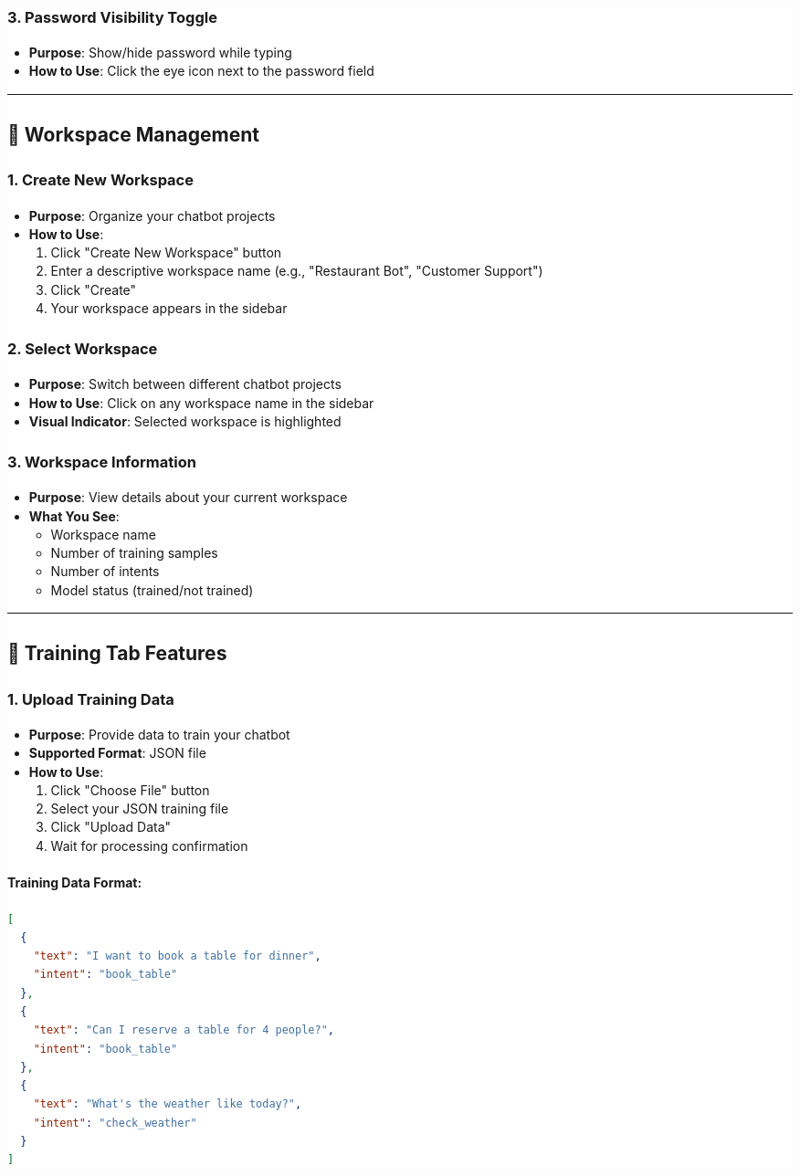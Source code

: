 ### 3. **Password Visibility Toggle**
- **Purpose**: Show/hide password while typing
- **How to Use**: Click the eye icon next to the password field

---

## 🏢 Workspace Management

### 1. **Create New Workspace**
- **Purpose**: Organize your chatbot projects
- **How to Use**:
  1. Click "Create New Workspace" button
  2. Enter a descriptive workspace name (e.g., "Restaurant Bot", "Customer Support")
  3. Click "Create"
  4. Your workspace appears in the sidebar

### 2. **Select Workspace**
- **Purpose**: Switch between different chatbot projects
- **How to Use**: Click on any workspace name in the sidebar
- **Visual Indicator**: Selected workspace is highlighted

### 3. **Workspace Information**
- **Purpose**: View details about your current workspace
- **What You See**:
  - Workspace name
  - Number of training samples
  - Number of intents
  - Model status (trained/not trained)

---

## 🎯 Training Tab Features

### 1. **Upload Training Data**
- **Purpose**: Provide data to train your chatbot
- **Supported Format**: JSON file
- **How to Use**:
  1. Click "Choose File" button
  2. Select your JSON training file
  3. Click "Upload Data"
  4. Wait for processing confirmation

#### **Training Data Format**:
```json
[
  {
    "text": "I want to book a table for dinner",
    "intent": "book_table"
  },
  {
    "text": "Can I reserve a table for 4 people?",
    "intent": "book_table"
  },
  {
    "text": "What's the weather like today?",
    "intent": "check_weather"
  }
]
```
